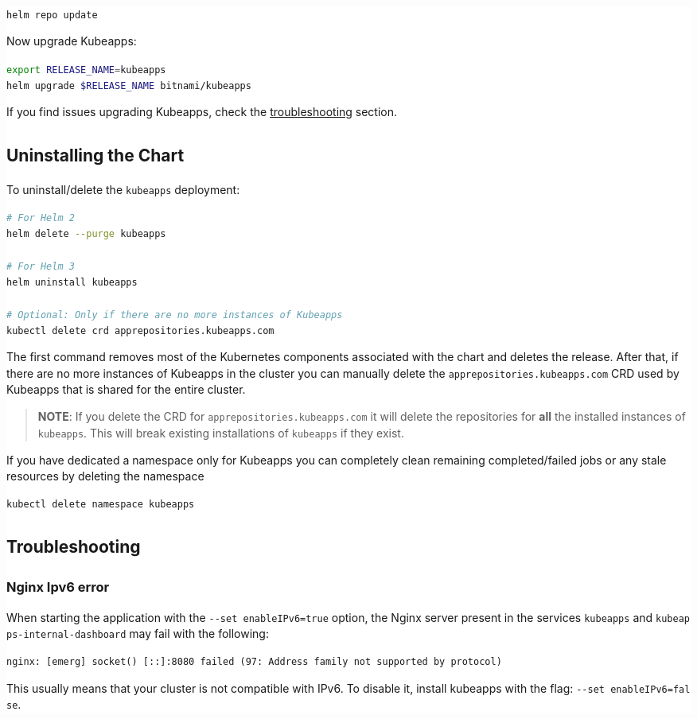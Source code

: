 ```bash
helm repo update
```

Now upgrade Kubeapps:

```bash
export RELEASE_NAME=kubeapps
helm upgrade $RELEASE_NAME bitnami/kubeapps
```

If you find issues upgrading Kubeapps, check the [troubleshooting](#error-while-upgrading-the-chart) section.

## Uninstalling the Chart

To uninstall/delete the `kubeapps` deployment:

```bash
# For Helm 2
helm delete --purge kubeapps

# For Helm 3
helm uninstall kubeapps

# Optional: Only if there are no more instances of Kubeapps
kubectl delete crd apprepositories.kubeapps.com
```

The first command removes most of the Kubernetes components associated with the chart and deletes the release. After that, if there are no more instances of Kubeapps in the cluster you can manually delete the `apprepositories.kubeapps.com` CRD used by Kubeapps that is shared for the entire cluster.

> **NOTE**: If you delete the CRD for `apprepositories.kubeapps.com` it will delete the repositories for **all** the installed instances of `kubeapps`. This will break existing installations of `kubeapps` if they exist.

If you have dedicated a namespace only for Kubeapps you can completely clean remaining completed/failed jobs or any stale resources by deleting the namespace

```bash
kubectl delete namespace kubeapps
```

## Troubleshooting

### Nginx Ipv6 error

When starting the application with the `--set enableIPv6=true` option, the Nginx server present in the services `kubeapps` and `kubeapps-internal-dashboard` may fail with the following:

```
nginx: [emerg] socket() [::]:8080 failed (97: Address family not supported by protocol)
```

This usually means that your cluster is not compatible with IPv6. To disable it, install kubeapps with the flag: `--set enableIPv6=false`.
